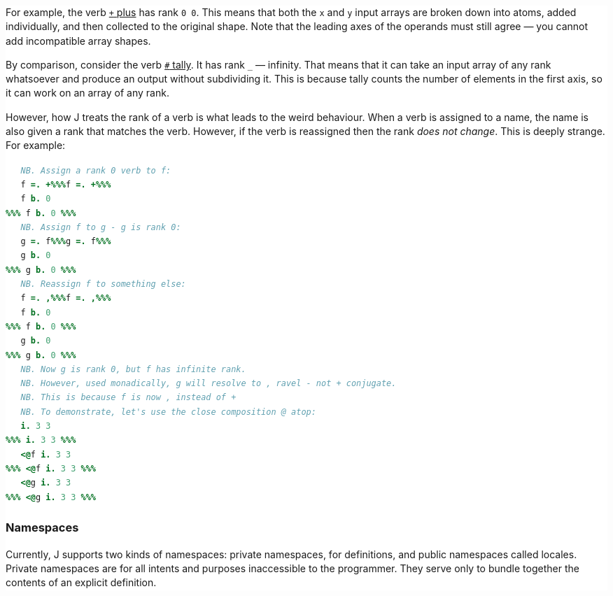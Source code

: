 For example, the verb [`+`&nbsp;plus][nuvoc-plus] has rank `0 0`.
This means that both the `x` and `y` input arrays are broken down into atoms, added individually, and then collected to the original shape.
Note that the leading axes of the operands must still agree &mdash; you cannot add incompatible array shapes.

By comparison, consider the verb [`#`&nbsp;tally][nuvoc-tally].
It has rank `_` &mdash; infinity.
That means that it can take an input array of any rank whatsoever and produce an output without subdividing it.
This is because tally counts the number of elements in the first axis, so it can work on an array of any rank.

However, how J treats the rank of a verb is what leads to the weird behaviour.
When a verb is assigned to a name, the name is also given a rank that matches the verb.
However, if the verb is reassigned then the rank _does not change_.
This is deeply strange.
For example:

```j
   NB. Assign a rank 0 verb to f:
   f =. +%%%f =. +%%%
   f b. 0
%%% f b. 0 %%%
   NB. Assign f to g - g is rank 0:
   g =. f%%%g =. f%%%
   g b. 0
%%% g b. 0 %%%
   NB. Reassign f to something else:
   f =. ,%%%f =. ,%%%
   f b. 0
%%% f b. 0 %%%
   g b. 0
%%% g b. 0 %%%
   NB. Now g is rank 0, but f has infinite rank.
   NB. However, used monadically, g will resolve to , ravel - not + conjugate.
   NB. This is because f is now , instead of +
   NB. To demonstrate, let's use the close composition @ atop:
   i. 3 3
%%% i. 3 3 %%%
   <@f i. 3 3
%%% <@f i. 3 3 %%%
   <@g i. 3 3
%%% <@g i. 3 3 %%%
```

### Namespaces

Currently, J supports two kinds of namespaces: private namespaces, for definitions, and public namespaces called locales.
Private namespaces are for all intents and purposes inaccessible to the programmer.
They serve only to bundle together the contents of an explicit definition.


[addon-dirtrees]: https://code2.jsoftware.com/wiki/Addons/general/dirtrees
[aoc]: https://adventofcode.com/
[APL]: https://aplwiki.com/wiki/Main_Page
[APL game of life]: https://aplwiki.com/wiki/John_Scholes%27_Conway%27s_Game_of_Life
[BQN]: https://mlochbaum.github.io/BQN/
[BQN-affine]: https://mlochbaum.github.io/BQN/tutorial/expression.html#character-arithmetic
[Collatz]: https://en.wikipedia.org/wiki/Collatz_conjecture
[essay-complex]: https://code2.jsoftware.com/wiki/Essays/Complex_Operations
[Euler]: https://projecteuler.net/
[flat array model]: https://aplwiki.com/wiki/Array_model#Flat_array_theory
[flood fill]: https://en.wikipedia.org/wiki/Flood_fill
[J]: https://www.jsoftware.com
[J-2train]: https://code2.jsoftware.com/wiki/Essays/Hook_Conjunction%3F
[J-download]: https://code2.jsoftware.com/wiki/System/Installation
[J-online]: https://jsoftware.github.io/j-playground/bin/html/index.html
[jupyter]: https://jupyter.org/
[J-jupyter]: https://code2.jsoftware.com/wiki/Guides/Jupyter
[LeetCode]: https://leetcode.com/
[leetcode-42]: https://leetcode.com/problems/trapping-rain-water/
[math/misc]: https://code2.jsoftware.com/wiki/Addons/math/misc#trig
[md]: https://github.com/IbzanHyena/md
[NumPy]: https://numpy.org/
[nuvoc]: https://code2.jsoftware.com/wiki/NuVoc
[nuvoc-ace]: https://code2.jsoftware.com/wiki/Vocabulary/aco
[nuvoc-add]: https://code2.jsoftware.com/wiki/plus
[nuvoc-agenda]: https://code2.jsoftware.com/wiki/Vocabulary/atdot
[nuvoc-alphabet]: https://code2.jsoftware.com/wiki/Vocabulary/adot
[nuvoc-amend]: https://code2.jsoftware.com/wiki/Vocabulary/curlyrt#dyadic
[nuvoc-appose]: https://code2.jsoftware.com/wiki/Vocabulary/ampco
[nuvoc-at]: https://code2.jsoftware.com/wiki/Vocabulary/atco
[nuvoc-atom]: https://code2.jsoftware.com/wiki/Vocabulary/Glossary#Atom
[nuvoc-atop]: https://code2.jsoftware.com/wiki/Vocabulary/at
[nuvoc-bond]: https://code2.jsoftware.com/wiki/Vocabulary/ampm
[nuvoc-box]: https://code2.jsoftware.com/wiki/Vocabulary/lt
[nuvoc-cap]: https://code2.jsoftware.com/wiki/Vocabulary/squarelfco
[nuvoc-ceiling]: https://code2.jsoftware.com/wiki/Vocabulary/gtdot
[nuvoc-circle-fns]: https://code2.jsoftware.com/wiki/Vocabulary/odot#dyadic
[nuvoc-compose]: https://code2.jsoftware.com/wiki/Vocabulary/ampv
[nuvoc-const]: https://code2.jsoftware.com/wiki/Vocabulary/zeroco
[nuvoc-copy]: https://code2.jsoftware.com/wiki/Vocabulary/number#dyadic
[nuvoc-cut]: https://code2.jsoftware.com/wiki/Vocabulary/semidot
[nuvoc-each]: https://code2.jsoftware.com/wiki/Standard_Library/stdlib#each
[nuvoc-divide]: https://code2.jsoftware.com/wiki/Vocabulary/percent#dyadic
[nuvoc-double]: https://code2.jsoftware.com/wiki/Vocabulary/plusco
[nuvoc-equal]: https://code2.jsoftware.com/wiki/Vocabulary/eq#dyadic
[nuvoc-fix]: https://code2.jsoftware.com/wiki/Vocabulary/fdot
[nuvoc-foreign]: https://code2.jsoftware.com/wiki/Vocabulary/bangco
[nuvoc-foreigns]: https://code2.jsoftware.com/wiki/Vocabulary/Foreigns
[nuvoc-fork]: https://code2.jsoftware.com/wiki/Vocabulary/fork
[nuvoc-from]: https://code2.jsoftware.com/wiki/Vocabulary/curlylf#dyadic
[nuvoc-gerunds]: https://code2.jsoftware.com/wiki/Vocabulary/GerundsAndAtomicRepresentation
[nuvoc-gte]: https://code2.jsoftware.com/wiki/Vocabulary/gtco#dyadic
[nuvoc-halve]: https://code2.jsoftware.com/wiki/Vocabulary/minusco
[nuvoc-hook]: https://code2.jsoftware.com/wiki/Vocabulary/hook
[nuvoc-hypergeometric]: https://code2.jsoftware.com/wiki/Vocabulary/hcapdot
[nuvoc-if]: https://code2.jsoftware.com/wiki/Vocabulary/ifdot
[nuvoc-increment]: https://code2.jsoftware.com/wiki/Vocabulary/gtco
[nuvoc-index-of]: https://code2.jsoftware.com/wiki/Vocabulary/idot#dyadic
[nuvoc-indices]: https://code2.jsoftware.com/wiki/Vocabulary/icapdot
[nuvoc-infinity]: https://code2.jsoftware.com/wiki/Vocabulary/under
[nuvoc-infix]: https://code2.jsoftware.com/wiki/Vocabulary/bslash#dyadic
[nuvoc-insert]: https://code2.jsoftware.com/wiki/Vocabulary/slash
[nuvoc-integers]: https://code2.jsoftware.com/wiki/Vocabulary/idot
[nuvoc-inverse]: https://code2.jsoftware.com/wiki/Vocabulary/Inverses
[nuvoc-is-global]: https://code2.jsoftware.com/wiki/Vocabulary/eqco
[nuvoc-is-local]: https://code2.jsoftware.com/wiki/Vocabulary/eqdot
[nuvoc-key]: https://code2.jsoftware.com/wiki/Vocabulary/slashdot#dyadic
[nuvoc-laminate]: https://code2.jsoftware.com/wiki/Vocabulary/commaco#dyadic
[nuvoc-left]: https://code2.jsoftware.com/wiki/Vocabulary/squarelf#dyadic
[nuvoc-lt]: https://code2.jsoftware.com/wiki/Vocabulary/lt#dyadic
[nuvoc-max]: https://code2.jsoftware.com/wiki/Vocabulary/gtdot#dyadic
[nuvoc-min]: https://code2.jsoftware.com/wiki/Vocabulary/ltdot#dyadic
[nuvoc-minus]: https://code2.jsoftware.com/wiki/Vocabulary/minus#dyadic
[nuvoc-modifier-trains]: https://code2.jsoftware.com/wiki/Vocabulary/fork#invisiblemodifiers
[nuvoc-oblique]: https://code2.jsoftware.com/wiki/Vocabulary/slashdot
[nuvoc-obverse]: https://code2.jsoftware.com/wiki/Vocabulary/codot
[nuvoc-open]: https://code2.jsoftware.com/wiki/Vocabulary/gt
[nuvoc-outfix]: https://code2.jsoftware.com/wiki/Vocabulary/bslashdot#dyadic
[nuvoc-passive]: https://code2.jsoftware.com/wiki/Vocabulary/tilde#dyadic
[nuvoc-plus]: https://code2.jsoftware.com/wiki/Vocabulary/plus#dyadic
[nuvoc-polynomial]: https://code2.jsoftware.com/wiki/Vocabulary/pdot#dyadic
[nuvoc-power]: https://code2.jsoftware.com/wiki/Vocabulary/hat#dyadic
[nuvoc-power-of-verb]: https://code2.jsoftware.com/wiki/Vocabulary/hatco
[nuvoc-prime-factors]: https://code2.jsoftware.com/wiki/Vocabulary/qco
[nuvoc-primes]: https://code2.jsoftware.com/wiki/Vocabulary/pco
[nuvoc-prefix]: https://code2.jsoftware.com/wiki/Vocabulary/bslash
[nuvoc-rank]: https://code2.jsoftware.com/wiki/Vocabulary/quote
[nuvoc-rank-info]: https://code2.jsoftware.com/wiki/Vocabulary/RankInfoIsImportant
[nuvoc-reflex]: https://code2.jsoftware.com/wiki/Vocabulary/tilde
[nuvoc-residue]: https://code2.jsoftware.com/wiki/Vocabulary/bar#dyadic
[nuvoc-reverse]: https://code2.jsoftware.com/wiki/Vocabulary/bardot
[nuvoc-roll]: https://code2.jsoftware.com/wiki/Vocabulary/query
[nuvoc-roll-fixed]: https://code2.jsoftware.com/wiki/Vocabulary/querydot
[nuvoc-roots]: https://code2.jsoftware.com/wiki/Vocabulary/pdot
[nuvoc-rxapply]: https://code2.jsoftware.com/wiki/Studio/Regular_Expressions#rxapply
[nuvoc-rxcut]: https://code2.jsoftware.com/wiki/Studio/Regular_Expressions#rxcut
[nuvoc-samer]: https://code2.jsoftware.com/wiki/Vocabulary/squarerf#dyadic
[nuvoc-scs]: https://code.jsoftware.com/wiki/Vocabulary/SpecialCombinations
[nuvoc-seq-mac]: https://code2.jsoftware.com/wiki/Vocabulary/semico#dyadic
[nuvoc-shape]: https://code2.jsoftware.com/wiki/Vocabulary/dollar#dyadic
[nuvoc-shape-of]: https://code2.jsoftware.com/wiki/Vocabulary/dollar
[nuvoc-shift]: https://code2.jsoftware.com/wiki/Vocabulary/bardot#monadicfit
[nuvoc-sqrt]: https://code2.jsoftware.com/wiki/Vocabulary/percentco
[nuvoc-square]: https://code2.jsoftware.com/wiki/Vocabulary/starco
[nuvoc-suffix]: https://code2.jsoftware.com/wiki/Vocabulary/bslashdot
[nuvoc-table]: https://code2.jsoftware.com/wiki/Vocabulary/slash#dyadic
[nuvoc-tally]: https://code2.jsoftware.com/wiki/Vocabulary/number
[nuvoc-tie]: https://code2.jsoftware.com/wiki/Vocabulary/grave
[nuvoc-times]: https://code2.jsoftware.com/wiki/Vocabulary/star#dyadic
[nuvoc-toupper]: https://code2.jsoftware.com/wiki/Standard_Library/stdlib#toupper
[nuvoc-under]: https://code2.jsoftware.com/wiki/Vocabulary/ampdotco
[nuvoc-under-dual]: https://code2.jsoftware.com/wiki/Vocabulary/ampdot
[nuvoc-unicode]: https://code2.jsoftware.com/wiki/Vocabulary/uco
[nuvoc-valence]: https://code2.jsoftware.com/wiki/Vocabulary/Valence
[nuvoc-verb-info]: https://code2.jsoftware.com/wiki/Vocabulary/bdotu
[nuvoc-words]: https://code2.jsoftware.com/wiki/Vocabulary/semico
[relimport]: https://github.com/IbzanHyena/relimport
[transients]: https://clojure.org/reference/transients